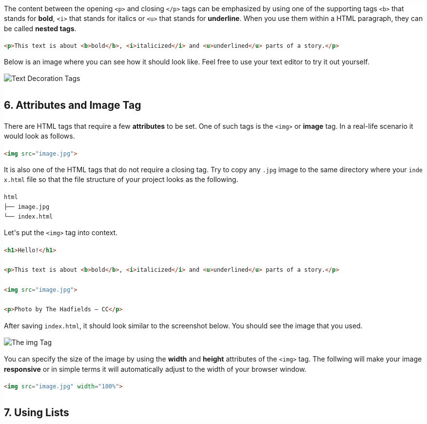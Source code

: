 The content between the opening `<p>` and closing `</p>` tags can be emphasized by using one of the supporting tags `<b>` that stands for **bold**, `<i>` that stands for italics or `<u>` that stands for **underline**. When you use them within a HTML paragraph, they can be called **nested tags**.

```html
<p>This text is about <b>bold</b>, <i>italicized</i> and <u>underlined</u> parts of a story.</p>
```

Below is an image where you can see how it should look like. Feel free to use your text editor to try it out yourself.

![Text Decoration Tags](https://gitlab.fabcloud.org/pub/tutorials/-/raw/master/week01_principles_practices_project_management/html_basics/text-decoration.jpg)


## 6. Attributes and Image Tag

There are HTML tags that require a few **attributes** to be set. One of such tags is the `<img>` or **image** tag. In a real-life scenario it would look as follows.

```html
<img src="image.jpg">
```

It is also one of the HTML tags that do not require a closing tag. Try to copy any `.jpg` image to the same directory where your `index.html` file so that the file structure of your project looks as the following.

```
html
├── image.jpg
└── index.html
```

Let's put the `<img>` tag into context. 

```html
<h1>Hello!</h1>

<p>This text is about <b>bold</b>, <i>italicized</i> and <u>underlined</u> parts of a story.</p>

<img src="image.jpg">

<p>Photo by The Hadfields – CC</p>
```

After saving `index.html`, it should look similar to the screenshot below. You should see the image that you used.

![The img Tag](https://gitlab.fabcloud.org/pub/tutorials/-/raw/master/week01_principles_practices_project_management/html_basics/img-tag.jpg)

You can specify the size of the image by using the **width** and **height** attributes of the `<img>` tag. The follwing will make your image **responsive** or in simple terms it will automatically adjust to the width of your browser window.

```html
<img src="image.jpg" width="100%">
```

## 7. Using Lists
